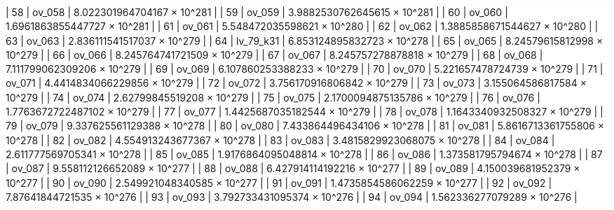 | 58 | ov_058 | 8.022301964704167 × 10^281 |
| 59 | ov_059 | 3.9882530762645615 × 10^281 |
| 60 | ov_060 | 1.6961863855447727 × 10^281 |
| 61 | ov_061 | 5.548472035598621 × 10^280 |
| 62 | ov_062 | 1.3885858671544627 × 10^280 |
| 63 | ov_063 | 2.836111541517037 × 10^279 |
| 64 | lv_79_k31 | 6.853124895832723 × 10^278 |
| 65 | ov_065 | 8.24579615812998 × 10^279 |
| 66 | ov_066 | 8.245764741721509 × 10^279 |
| 67 | ov_067 | 8.245757278878818 × 10^279 |
| 68 | ov_068 | 7.111799062309206 × 10^279 |
| 69 | ov_069 | 6.107860253388233 × 10^279 |
| 70 | ov_070 | 5.221657478724739 × 10^279 |
| 71 | ov_071 | 4.4414834066229856 × 10^279 |
| 72 | ov_072 | 3.756170916806842 × 10^279 |
| 73 | ov_073 | 3.155064586817584 × 10^279 |
| 74 | ov_074 | 2.62799845519208 × 10^279 |
| 75 | ov_075 | 2.1700094875135786 × 10^279 |
| 76 | ov_076 | 1.7763672722487102 × 10^279 |
| 77 | ov_077 | 1.4425687035182544 × 10^279 |
| 78 | ov_078 | 1.1643340932508327 × 10^279 |
| 79 | ov_079 | 9.337625561129388 × 10^278 |
| 80 | ov_080 | 7.433864496434106 × 10^278 |
| 81 | ov_081 | 5.8616713361755806 × 10^278 |
| 82 | ov_082 | 4.554913243677367 × 10^278 |
| 83 | ov_083 | 3.4815829923068075 × 10^278 |
| 84 | ov_084 | 2.611777569705341 × 10^278 |
| 85 | ov_085 | 1.9176864095048814 × 10^278 |
| 86 | ov_086 | 1.373581795794674 × 10^278 |
| 87 | ov_087 | 9.558112126652089 × 10^277 |
| 88 | ov_088 | 6.427914114192216 × 10^277 |
| 89 | ov_089 | 4.150039681952379 × 10^277 |
| 90 | ov_090 | 2.549921048340585 × 10^277 |
| 91 | ov_091 | 1.4735854586062259 × 10^277 |
| 92 | ov_092 | 7.87641844721535 × 10^276 |
| 93 | ov_093 | 3.792733431095374 × 10^276 |
| 94 | ov_094 | 1.562336277079289 × 10^276 |